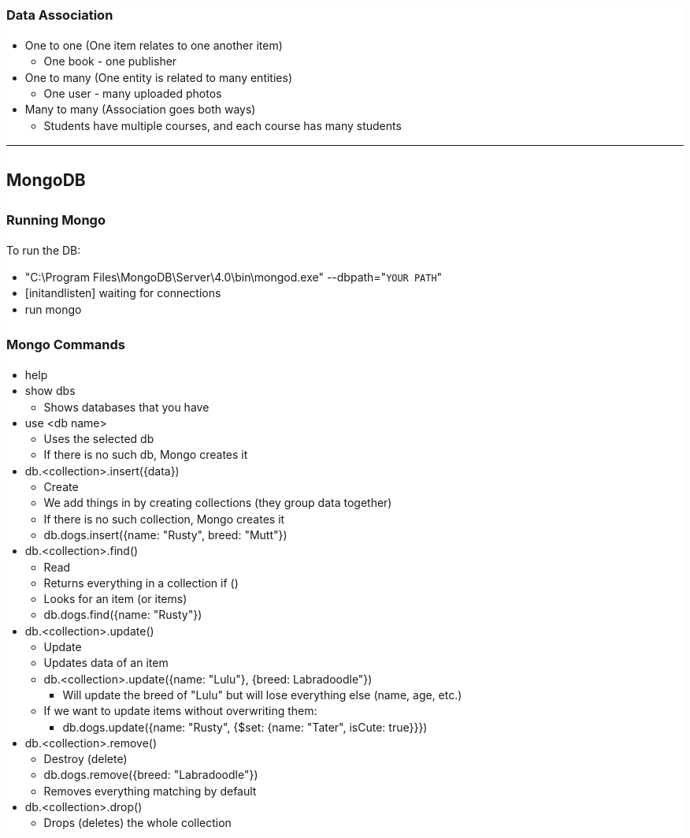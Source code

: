 ### Data Association

- One to one (One item relates to one another item)
    - One book - one publisher
- One to many (One entity is related to many entities)
    - One user - many uploaded photos
- Many to many (Association goes both ways)
    - Students have multiple courses, and each course has many students

---

## MongoDB

### Running Mongo

To run the DB: 
- "C:\Program Files\MongoDB\Server\4.0\bin\mongod.exe" --dbpath="``YOUR PATH``"
- [initandlisten] waiting for connections
- run mongo

### Mongo Commands

- help
- show dbs
    - Shows databases that you have
- use \<db name>
    - Uses the selected db
    - If there is no such db, Mongo creates it
- db.\<collection>.insert({data})
    - Create
    - We add things in by creating collections (they group data together)
    - If there is no such collection, Mongo creates it
    - db.dogs.insert({name: "Rusty", breed: "Mutt"})
- db.\<collection>.find()
    - Read
    - Returns everything in a collection if ()
    - Looks for an item (or items)
    - db.dogs.find({name: "Rusty"})
- db.\<collection>.update()
    - Update
    - Updates data of an item
    - db.\<collection>.update({name: "Lulu"}, {breed: Labradoodle"})
        - Will update the breed of "Lulu" but will lose everything else (name, age, etc.)
    - If we want to update items without overwriting them:
        - db.dogs.update({name: "Rusty", {$set: {name: "Tater", isCute: true}}})
- db.\<collection>.remove()
    - Destroy (delete)
    - db.dogs.remove({breed: "Labradoodle"})
    - Removes everything matching by default
- db.\<collection>.drop()
    - Drops (deletes) the whole collection
